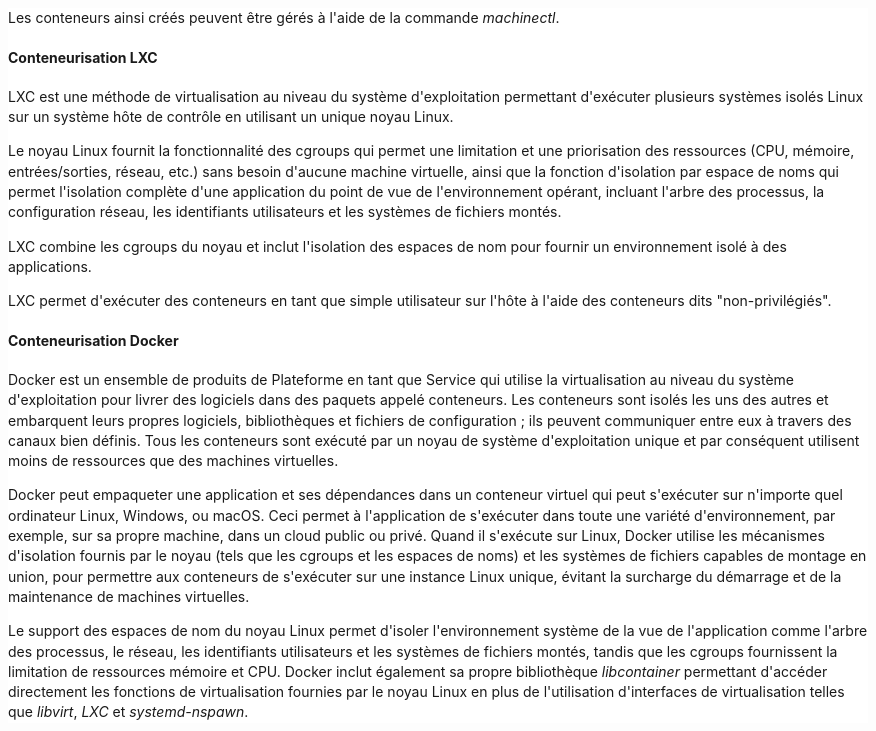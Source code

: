 Les conteneurs ainsi créés peuvent être gérés à l'aide de la commande *machinectl*.

#### Conteneurisation LXC

LXC est une méthode de virtualisation au niveau du système d'exploitation permettant d'exécuter plusieurs systèmes isolés Linux
sur un système hôte de contrôle en utilisant un unique noyau Linux.

Le noyau Linux fournit la fonctionnalité des cgroups qui permet une limitation et une priorisation des ressources (CPU, mémoire,
entrées/sorties, réseau, etc.) sans besoin d'aucune machine virtuelle, ainsi que la fonction d'isolation par espace de noms qui
permet l'isolation complète d'une application du point de vue de l'environnement opérant, incluant l'arbre des processus, la
configuration réseau, les identifiants utilisateurs et les systèmes de fichiers montés.

LXC combine les cgroups du noyau et inclut l'isolation des espaces de nom pour fournir un environnement isolé à des
applications.

LXC permet d'exécuter des conteneurs en tant que simple utilisateur sur l'hôte à l'aide des conteneurs dits "non-privilégiés".

#### Conteneurisation Docker

Docker est un ensemble de produits de Plateforme en tant que Service qui utilise la virtualisation au niveau du système
d'exploitation pour livrer des logiciels dans des paquets appelé conteneurs. Les conteneurs sont isolés les uns des autres et
embarquent leurs propres logiciels, bibliothèques et fichiers de configuration ; ils peuvent communiquer entre eux à travers des
canaux bien définis. Tous les conteneurs sont exécuté par un noyau de système d'exploitation unique et par conséquent utilisent
moins de ressources que des machines virtuelles.

Docker peut empaqueter une application et ses dépendances dans un conteneur virtuel qui peut s'exécuter sur n'importe quel
ordinateur Linux, Windows, ou macOS. Ceci permet à l'application de s'exécuter dans toute une variété d'environnement, par
exemple, sur sa propre machine, dans un cloud public ou privé. Quand il s'exécute sur Linux, Docker utilise les mécanismes
d'isolation fournis par le noyau (tels que les cgroups et les espaces de noms) et les systèmes de fichiers capables de montage
en union, pour permettre aux conteneurs de s'exécuter sur une instance Linux unique, évitant la surcharge du démarrage et de la
maintenance de machines virtuelles.

Le support des espaces de nom du noyau Linux permet d'isoler l'environnement système de la vue de l'application comme l'arbre
des processus, le réseau, les identifiants utilisateurs et les systèmes de fichiers montés, tandis que les cgroups fournissent
la limitation de ressources mémoire et CPU. Docker inclut également sa propre bibliothèque *libcontainer* permettant d'accéder
directement les fonctions de virtualisation fournies par le noyau Linux en plus de l'utilisation d'interfaces de virtualisation
telles que *libvirt*, *LXC* et *systemd-nspawn*.
